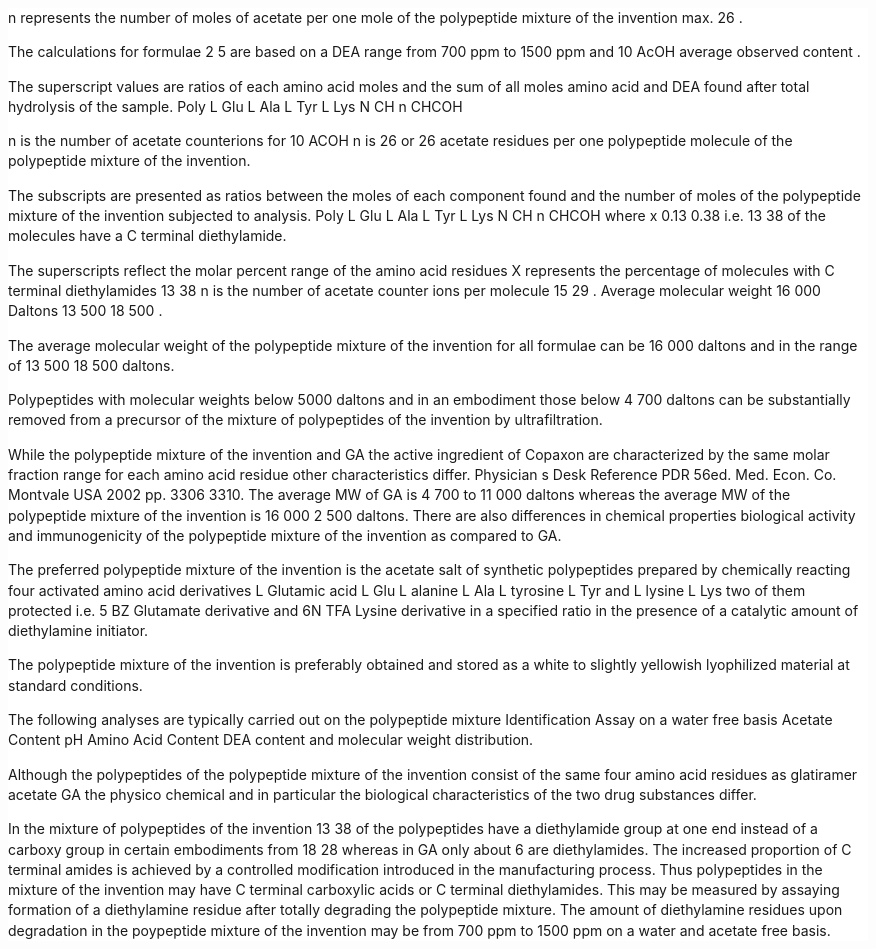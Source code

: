 n represents the number of moles of acetate per one mole of the polypeptide mixture of the invention max. 26 .

The calculations for formulae 2 5 are based on a DEA range from 700 ppm to 1500 ppm and 10 AcOH average observed content .

The superscript values are ratios of each amino acid moles and the sum of all moles amino acid and DEA found after total hydrolysis of the sample. Poly L Glu L Ala L Tyr L Lys N CH n CHCOH 

n is the number of acetate counterions for 10 ACOH n is 26 or 26 acetate residues per one polypeptide molecule of the polypeptide mixture of the invention.

The subscripts are presented as ratios between the moles of each component found and the number of moles of the polypeptide mixture of the invention subjected to analysis. Poly L Glu L Ala L Tyr L Lys N CH n CHCOH where x 0.13 0.38 i.e. 13 38 of the molecules have a C terminal diethylamide.

The superscripts reflect the molar percent range of the amino acid residues X represents the percentage of molecules with C terminal diethylamides 13 38 n is the number of acetate counter ions per molecule 15 29 . Average molecular weight 16 000 Daltons 13 500 18 500 .

The average molecular weight of the polypeptide mixture of the invention for all formulae can be 16 000 daltons and in the range of 13 500 18 500 daltons.

Polypeptides with molecular weights below 5000 daltons and in an embodiment those below 4 700 daltons can be substantially removed from a precursor of the mixture of polypeptides of the invention by ultrafiltration.

While the polypeptide mixture of the invention and GA the active ingredient of Copaxon are characterized by the same molar fraction range for each amino acid residue other characteristics differ. Physician s Desk Reference PDR 56ed. Med. Econ. Co. Montvale USA 2002 pp. 3306 3310. The average MW of GA is 4 700 to 11 000 daltons whereas the average MW of the polypeptide mixture of the invention is 16 000 2 500 daltons. There are also differences in chemical properties biological activity and immunogenicity of the polypeptide mixture of the invention as compared to GA.

The preferred polypeptide mixture of the invention is the acetate salt of synthetic polypeptides prepared by chemically reacting four activated amino acid derivatives L Glutamic acid L Glu L alanine L Ala L tyrosine L Tyr and L lysine L Lys two of them protected i.e. 5 BZ Glutamate derivative and 6N TFA Lysine derivative in a specified ratio in the presence of a catalytic amount of diethylamine initiator.

The polypeptide mixture of the invention is preferably obtained and stored as a white to slightly yellowish lyophilized material at standard conditions.

The following analyses are typically carried out on the polypeptide mixture Identification Assay on a water free basis Acetate Content pH Amino Acid Content DEA content and molecular weight distribution.

Although the polypeptides of the polypeptide mixture of the invention consist of the same four amino acid residues as glatiramer acetate GA the physico chemical and in particular the biological characteristics of the two drug substances differ.

In the mixture of polypeptides of the invention 13 38 of the polypeptides have a diethylamide group at one end instead of a carboxy group in certain embodiments from 18 28 whereas in GA only about 6 are diethylamides. The increased proportion of C terminal amides is achieved by a controlled modification introduced in the manufacturing process. Thus polypeptides in the mixture of the invention may have C terminal carboxylic acids or C terminal diethylamides. This may be measured by assaying formation of a diethylamine residue after totally degrading the polypeptide mixture. The amount of diethylamine residues upon degradation in the poypeptide mixture of the invention may be from 700 ppm to 1500 ppm on a water and acetate free basis.
